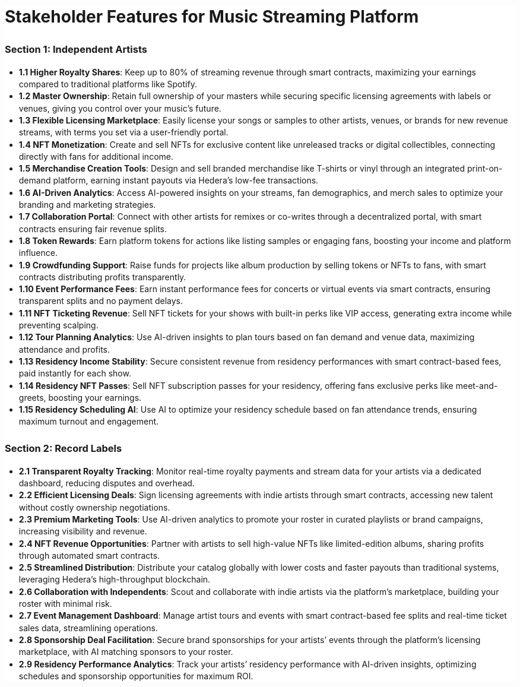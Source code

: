 # Stakeholder Features for Music Streaming Platform

### Section 1: Independent Artists
- **1.1 Higher Royalty Shares**: Keep up to 80% of streaming revenue through smart contracts, maximizing your earnings compared to traditional platforms like Spotify.
- **1.2 Master Ownership**: Retain full ownership of your masters while securing specific licensing agreements with labels or venues, giving you control over your music’s future.
- **1.3 Flexible Licensing Marketplace**: Easily license your songs or samples to other artists, venues, or brands for new revenue streams, with terms you set via a user-friendly portal.
- **1.4 NFT Monetization**: Create and sell NFTs for exclusive content like unreleased tracks or digital collectibles, connecting directly with fans for additional income.
- **1.5 Merchandise Creation Tools**: Design and sell branded merchandise like T-shirts or vinyl through an integrated print-on-demand platform, earning instant payouts via Hedera’s low-fee transactions.
- **1.6 AI-Driven Analytics**: Access AI-powered insights on your streams, fan demographics, and merch sales to optimize your branding and marketing strategies.
- **1.7 Collaboration Portal**: Connect with other artists for remixes or co-writes through a decentralized portal, with smart contracts ensuring fair revenue splits.
- **1.8 Token Rewards**: Earn platform tokens for actions like listing samples or engaging fans, boosting your income and platform influence.
- **1.9 Crowdfunding Support**: Raise funds for projects like album production by selling tokens or NFTs to fans, with smart contracts distributing profits transparently.
- **1.10 Event Performance Fees**: Earn instant performance fees for concerts or virtual events via smart contracts, ensuring transparent splits and no payment delays.
- **1.11 NFT Ticketing Revenue**: Sell NFT tickets for your shows with built-in perks like VIP access, generating extra income while preventing scalping.
- **1.12 Tour Planning Analytics**: Use AI-driven insights to plan tours based on fan demand and venue data, maximizing attendance and profits.
- **1.13 Residency Income Stability**: Secure consistent revenue from residency performances with smart contract-based fees, paid instantly for each show.
- **1.14 Residency NFT Passes**: Sell NFT subscription passes for your residency, offering fans exclusive perks like meet-and-greets, boosting your earnings.
- **1.15 Residency Scheduling AI**: Use AI to optimize your residency schedule based on fan attendance trends, ensuring maximum turnout and engagement.

### Section 2: Record Labels
- **2.1 Transparent Royalty Tracking**: Monitor real-time royalty payments and stream data for your artists via a dedicated dashboard, reducing disputes and overhead.
- **2.2 Efficient Licensing Deals**: Sign licensing agreements with indie artists through smart contracts, accessing new talent without costly ownership negotiations.
- **2.3 Premium Marketing Tools**: Use AI-driven analytics to promote your roster in curated playlists or brand campaigns, increasing visibility and revenue.
- **2.4 NFT Revenue Opportunities**: Partner with artists to sell high-value NFTs like limited-edition albums, sharing profits through automated smart contracts.
- **2.5 Streamlined Distribution**: Distribute your catalog globally with lower costs and faster payouts than traditional systems, leveraging Hedera’s high-throughput blockchain.
- **2.6 Collaboration with Independents**: Scout and collaborate with indie artists via the platform’s marketplace, building your roster with minimal risk.
- **2.7 Event Management Dashboard**: Manage artist tours and events with smart contract-based fee splits and real-time ticket sales data, streamlining operations.
- **2.8 Sponsorship Deal Facilitation**: Secure brand sponsorships for your artists’ events through the platform’s licensing marketplace, with AI matching sponsors to your roster.
- **2.9 Residency Performance Analytics**: Track your artists’ residency performance with AI-driven insights, optimizing schedules and sponsorship opportunities for maximum ROI.
